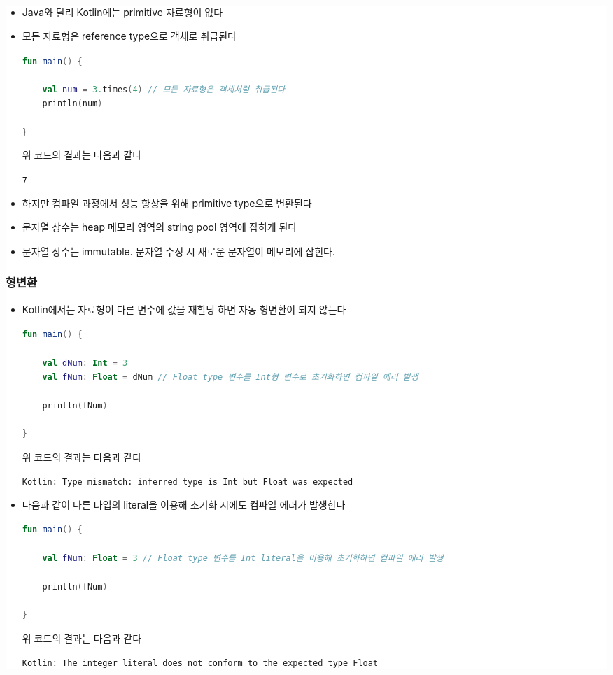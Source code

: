* Java와 달리 Kotlin에는 primitive 자료형이 없다
* 모든 자료형은 reference type으로 객체로 취급된다

    ```Kotlin
    fun main() {

        val num = 3.times(4) // 모든 자료형은 객체처럼 취급된다
        println(num)

    }
    ```

    위 코드의 결과는 다음과 같다

    ```
    7
    ```

* 하지만 컴파일 과정에서 성능 향상을 위해 primitive type으로 변환된다
* 문자열 상수는 heap 메모리 영역의 string pool 영역에 잡히게 된다
* 문자열 상수는 immutable. 문자열 수정 시 새로운 문자열이 메모리에 잡힌다.

### 형변환

* Kotlin에서는 자료형이 다른 변수에 값을 재할당 하면 자동 형변환이 되지 않는다

    ```Kotlin
    fun main() {

        val dNum: Int = 3
        val fNum: Float = dNum // Float type 변수를 Int형 변수로 초기화하면 컴파일 에러 발생
        
        println(fNum)

    }
    ```

    위 코드의 결과는 다음과 같다

    ```
    Kotlin: Type mismatch: inferred type is Int but Float was expected
    ```

* 다음과 같이 다른 타입의 literal을 이용해 초기화 시에도 컴파일 에러가 발생한다

    ```Kotlin
    fun main() {

        val fNum: Float = 3 // Float type 변수를 Int literal을 이용해 초기화하면 컴파일 에러 발생

        println(fNum)

    }
    ```

    위 코드의 결과는 다음과 같다

    ```
    Kotlin: The integer literal does not conform to the expected type Float
    ```
